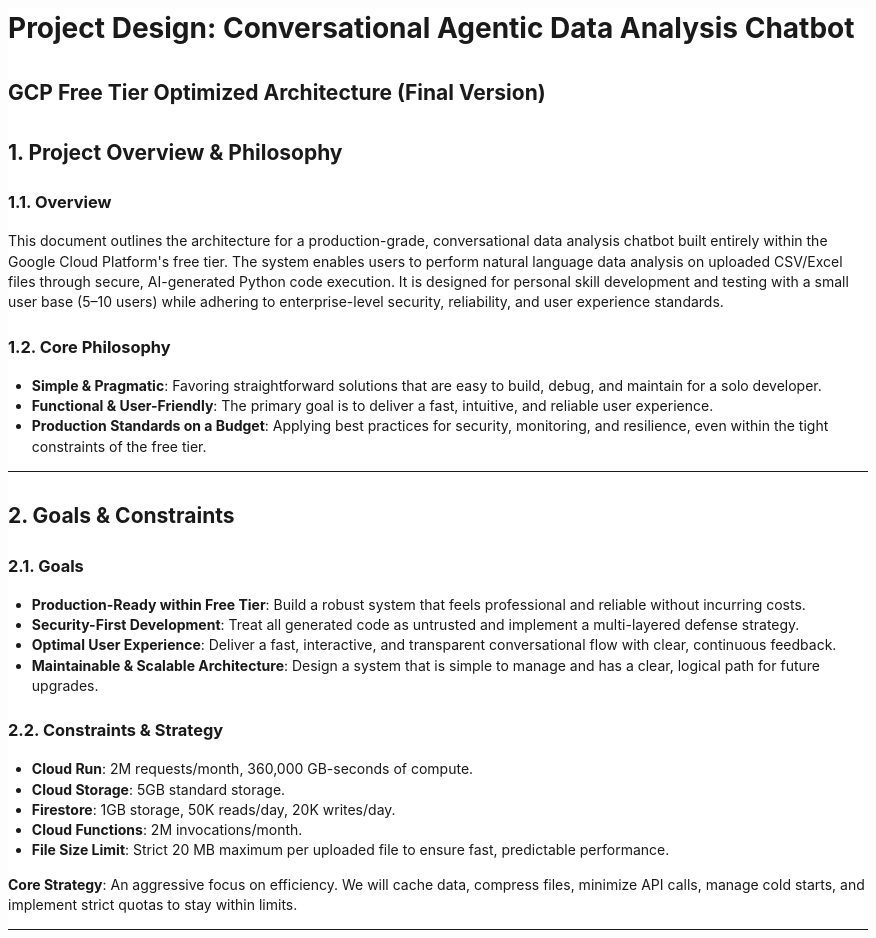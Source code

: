 # Project Design: Conversational Agentic Data Analysis Chatbot
## GCP Free Tier Optimized Architecture (Final Version)

## 1. Project Overview & Philosophy

### 1.1. Overview
This document outlines the architecture for a production-grade, conversational data analysis chatbot built entirely within the Google Cloud Platform's free tier. The system enables users to perform natural language data analysis on uploaded CSV/Excel files through secure, AI-generated Python code execution. It is designed for personal skill development and testing with a small user base (5–10 users) while adhering to enterprise-level security, reliability, and user experience standards.

### 1.2. Core Philosophy
- **Simple & Pragmatic**: Favoring straightforward solutions that are easy to build, debug, and maintain for a solo developer.  
- **Functional & User-Friendly**: The primary goal is to deliver a fast, intuitive, and reliable user experience.  
- **Production Standards on a Budget**: Applying best practices for security, monitoring, and resilience, even within the tight constraints of the free tier.  

---

## 2. Goals & Constraints

### 2.1. Goals
- **Production-Ready within Free Tier**: Build a robust system that feels professional and reliable without incurring costs.  
- **Security-First Development**: Treat all generated code as untrusted and implement a multi-layered defense strategy.  
- **Optimal User Experience**: Deliver a fast, interactive, and transparent conversational flow with clear, continuous feedback.  
- **Maintainable & Scalable Architecture**: Design a system that is simple to manage and has a clear, logical path for future upgrades.  

### 2.2. Constraints & Strategy
- **Cloud Run**: 2M requests/month, 360,000 GB-seconds of compute.  
- **Cloud Storage**: 5GB standard storage.  
- **Firestore**: 1GB storage, 50K reads/day, 20K writes/day.  
- **Cloud Functions**: 2M invocations/month.  
- **File Size Limit**: Strict 20 MB maximum per uploaded file to ensure fast, predictable performance.  

**Core Strategy**: An aggressive focus on efficiency. We will cache data, compress files, minimize API calls, manage cold starts, and implement strict quotas to stay within limits.  

---
